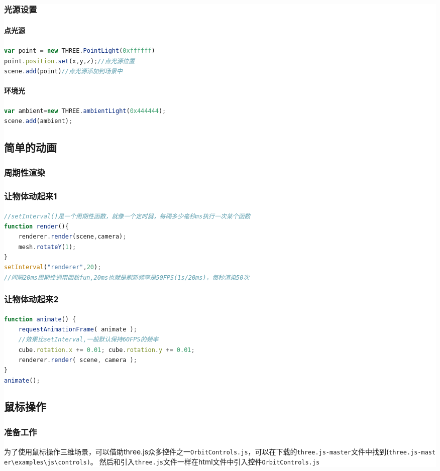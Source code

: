 ### 光源设置

#### 点光源

```javascript
var point = new THREE.PointLight(0xffffff) 
point.position.set(x,y,z);//点光源位置
scene.add(point)//点光源添加到场景中
```

#### 环境光

```javascript
var ambient=new THREE.ambientLight(0x444444);
scene.add(ambient);
```



## 简单的动画

### 周期性渲染

### 让物体动起来1

```javascript
//setInterval()是一个周期性函数，就像一个定时器，每隔多少毫秒ms执行一次某个函数
function render(){
    renderer.render(scene,camera);
    mesh.rotateY(1);
}
setInterval("renderer",20);
//间隔20ms周期性调用函数fun,20ms也就是刷新频率是50FPS(1s/20ms)，每秒渲染50次
```



### 让物体动起来2

``` javascript
function animate() {
	requestAnimationFrame( animate );
	//效果比setInterval,一般默认保持60FPS的频率
	cube.rotation.x += 0.01; cube.rotation.y += 0.01;
	renderer.render( scene, camera ); 
}
animate();
```

## 鼠标操作

### 准备工作

为了使用鼠标操作三维场景，可以借助three.js众多控件之一`OrbitControls.js`，可以在下载的`three.js-master`文件中找到(`three.js-master\examples\js\controls)`。 然后和引入`three.js`文件一样在html文件中引入控件`OrbitControls.js `
